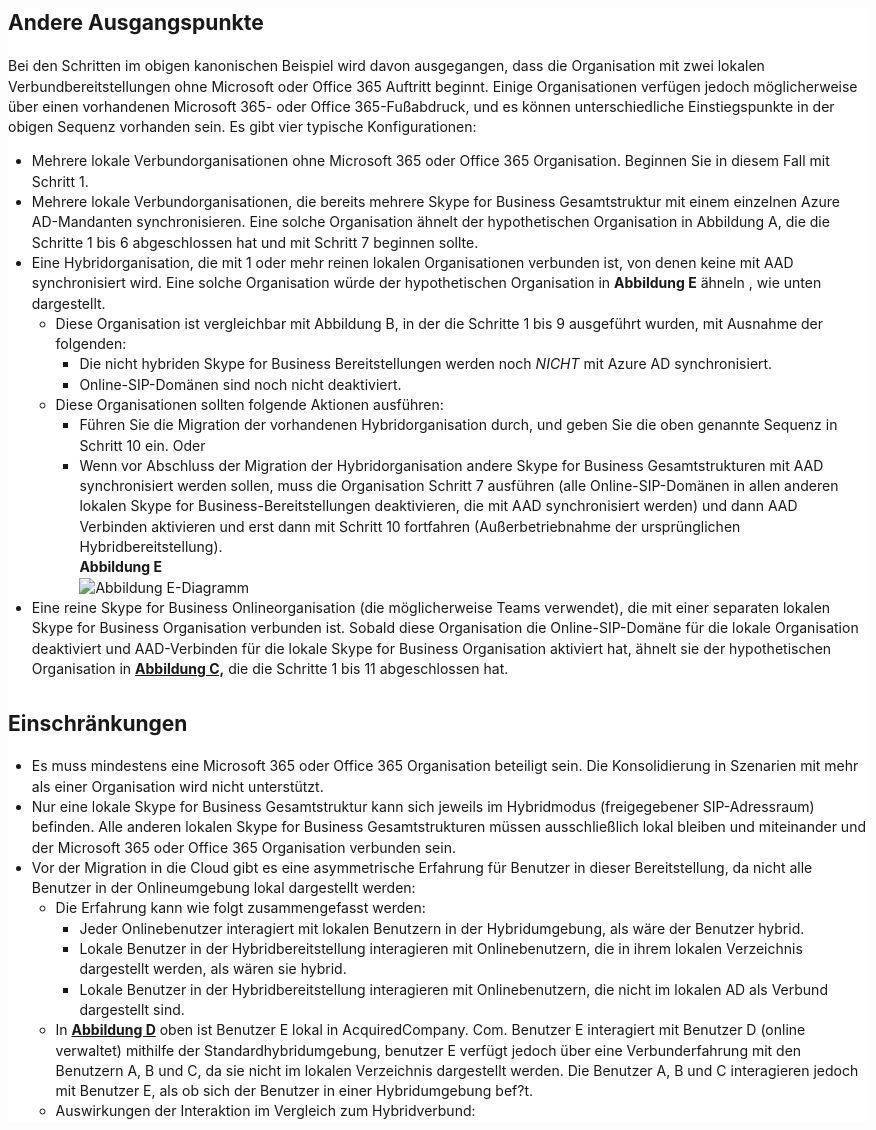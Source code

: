 ## <a name="other-starting-points"></a>Andere Ausgangspunkte

Bei den Schritten im obigen kanonischen Beispiel wird davon ausgegangen, dass die Organisation mit zwei lokalen Verbundbereitstellungen ohne Microsoft oder Office 365 Auftritt beginnt. Einige Organisationen verfügen jedoch möglicherweise über einen vorhandenen Microsoft 365- oder Office 365-Fußabdruck, und es können unterschiedliche Einstiegspunkte in der obigen Sequenz vorhanden sein. Es gibt vier typische Konfigurationen:

- Mehrere lokale Verbundorganisationen ohne Microsoft 365 oder Office 365 Organisation. Beginnen Sie in diesem Fall mit Schritt 1.
- Mehrere lokale Verbundorganisationen, die bereits mehrere Skype for Business Gesamtstruktur mit einem einzelnen Azure AD-Mandanten synchronisieren. Eine solche Organisation ähnelt der hypothetischen Organisation in Abbildung A, die die Schritte 1 bis 6 abgeschlossen hat und mit Schritt 7 beginnen sollte.
- Eine Hybridorganisation, die mit 1 oder mehr reinen lokalen Organisationen verbunden ist, von denen keine mit AAD synchronisiert wird. Eine solche Organisation würde der hypothetischen Organisation in **Abbildung E** ähneln , wie unten dargestellt.
    - Diese Organisation ist vergleichbar mit Abbildung B, in der die Schritte 1 bis 9 ausgeführt wurden, mit Ausnahme der folgenden:
        - Die nicht hybriden Skype for Business Bereitstellungen werden noch *NICHT* mit Azure AD synchronisiert.
        -  Online-SIP-Domänen sind noch nicht deaktiviert. 
    - Diese Organisationen sollten folgende Aktionen ausführen:
        - Führen Sie die Migration der vorhandenen Hybridorganisation durch, und geben Sie die oben genannte Sequenz in Schritt 10 ein.  Oder
        - Wenn vor Abschluss der Migration der Hybridorganisation andere Skype for Business Gesamtstrukturen mit AAD synchronisiert werden sollen, muss die Organisation Schritt 7 ausführen (alle Online-SIP-Domänen in allen anderen lokalen Skype for Business-Bereitstellungen deaktivieren, die mit AAD synchronisiert werden) und dann AAD Verbinden aktivieren und erst dann mit Schritt 10 fortfahren (Außerbetriebnahme der ursprünglichen Hybridbereitstellung).       
                **Abbildung E**<br>
                ![Abbildung E-Diagramm](../media/cloudconsolidationfige.png)
- Eine reine Skype for Business Onlineorganisation (die möglicherweise Teams verwendet), die mit einer separaten lokalen Skype for Business Organisation verbunden ist. Sobald diese Organisation die Online-SIP-Domäne für die lokale Organisation deaktiviert und AAD-Verbinden für die lokale Skype for Business Organisation aktiviert hat, ähnelt sie der hypothetischen Organisation in **[Abbildung C,](#figure-c)** die die Schritte 1 bis 11 abgeschlossen hat.

## <a name="limitations"></a>Einschränkungen

- Es muss mindestens eine Microsoft 365 oder Office 365 Organisation beteiligt sein. Die Konsolidierung in Szenarien mit mehr als einer Organisation wird nicht unterstützt.
- Nur eine lokale Skype for Business Gesamtstruktur kann sich jeweils im Hybridmodus (freigegebener SIP-Adressraum) befinden. Alle anderen lokalen Skype for Business Gesamtstrukturen müssen ausschließlich lokal bleiben und miteinander und der Microsoft 365 oder Office 365 Organisation verbunden sein.
- Vor der Migration in die Cloud gibt es eine asymmetrische Erfahrung für Benutzer in dieser Bereitstellung, da nicht alle Benutzer in der Onlineumgebung lokal dargestellt werden:
    - Die Erfahrung kann wie folgt zusammengefasst werden:
        - Jeder Onlinebenutzer interagiert mit lokalen Benutzern in der Hybridumgebung, als wäre der Benutzer hybrid.
        - Lokale Benutzer in der Hybridbereitstellung interagieren mit Onlinebenutzern, die in ihrem lokalen Verzeichnis dargestellt werden, als wären sie hybrid. 
        - Lokale Benutzer in der Hybridbereitstellung interagieren mit Onlinebenutzern, die nicht im lokalen AD als Verbund dargestellt sind.
    - In **[Abbildung D](#figure-d)** oben ist Benutzer E lokal in AcquiredCompany. <span> Com.  Benutzer E interagiert mit Benutzer D (online verwaltet) mithilfe der Standardhybridumgebung, benutzer E verfügt jedoch über eine Verbunderfahrung mit den Benutzern A, B und C, da sie nicht im lokalen Verzeichnis dargestellt werden. Die Benutzer A, B und C interagieren jedoch mit Benutzer E, als ob sich der Benutzer in einer Hybridumgebung bef?t.
    - Auswirkungen der Interaktion im Vergleich zum Hybridverbund: